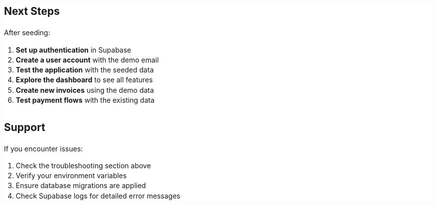 ## Next Steps

After seeding:

1. **Set up authentication** in Supabase
2. **Create a user account** with the demo email
3. **Test the application** with the seeded data
4. **Explore the dashboard** to see all features
5. **Create new invoices** using the demo data
6. **Test payment flows** with the existing data

## Support

If you encounter issues:

1. Check the troubleshooting section above
2. Verify your environment variables
3. Ensure database migrations are applied
4. Check Supabase logs for detailed error messages
